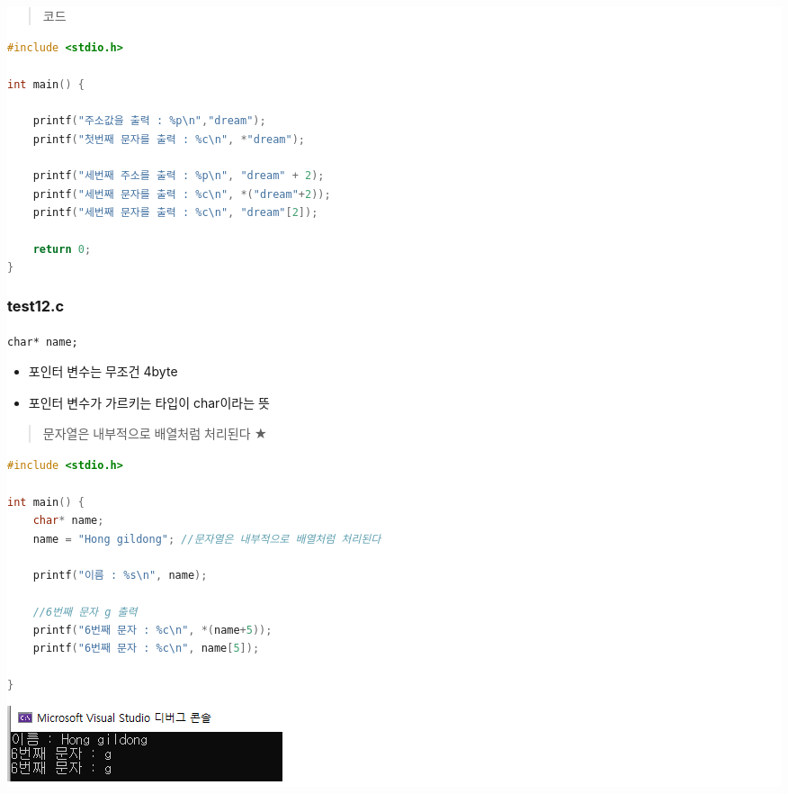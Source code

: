 

> 코드 

```c
#include <stdio.h>

int main() {

	printf("주소값을 출력 : %p\n","dream");
	printf("첫번째 문자를 출력 : %c\n", *"dream");

	printf("세번째 주소를 출력 : %p\n", "dream" + 2);
	printf("세번째 문자를 출력 : %c\n", *("dream"+2));
	printf("세번째 문자를 출력 : %c\n", "dream"[2]);

	return 0;
}
```



### test12.c

```
char* name;
```

* 포인터 변수는 무조건 4byte

* 포인터 변수가 가르키는 타입이 char이라는 뜻 



> 문자열은 내부적으로 배열처럼 처리된다 ★ 

```c
#include <stdio.h> 

int main() {
	char* name;
	name = "Hong gildong"; //문자열은 내부적으로 배열처럼 처리된다 

	printf("이름 : %s\n", name);

	//6번째 문자 g 출력
	printf("6번째 문자 : %c\n", *(name+5));
	printf("6번째 문자 : %c\n", name[5]); 
	
}
```

![image-20220108152240807](9주차_220108.assets/image-20220108152240807.png)
